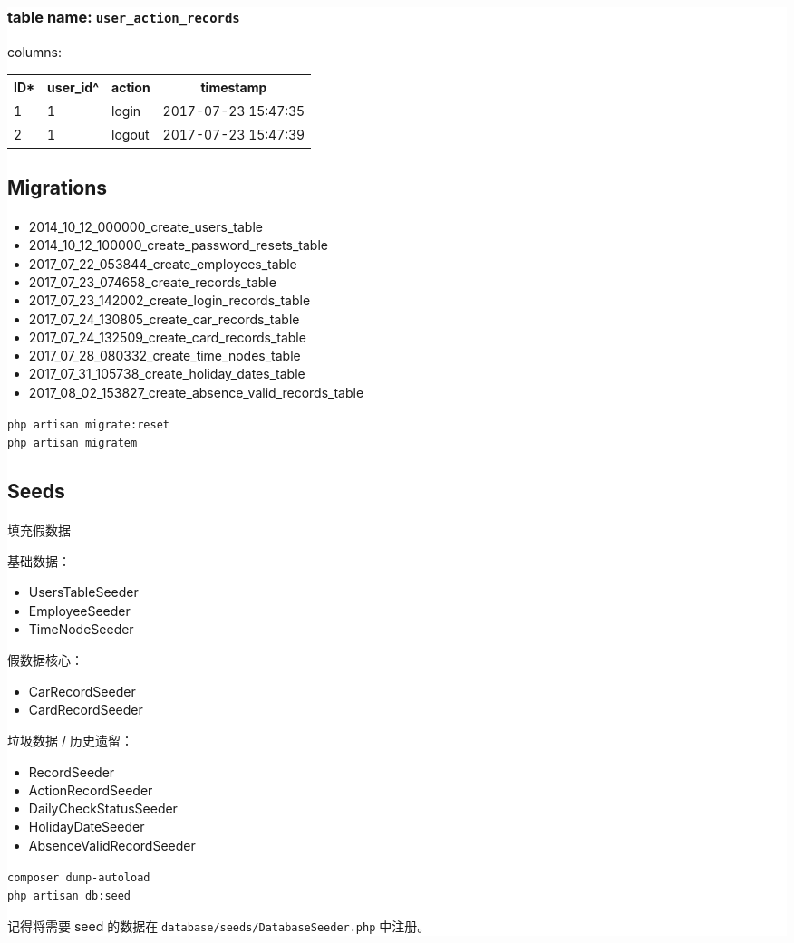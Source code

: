 ### table name: `user_action_records`

columns:

|ID*	|user_id^	|action	|timestamp	|
|-----|----|----|----|
|1|1|login|2017-07-23 15:47:35|
|2|1|logout|2017-07-23 15:47:39|

## Migrations

- 2014_10_12_000000_create_users_table
- 2014_10_12_100000_create_password_resets_table
- 2017_07_22_053844_create_employees_table
- 2017_07_23_074658_create_records_table
- 2017_07_23_142002_create_login_records_table
- 2017_07_24_130805_create_car_records_table
- 2017_07_24_132509_create_card_records_table
- 2017_07_28_080332_create_time_nodes_table
- 2017_07_31_105738_create_holiday_dates_table
- 2017_08_02_153827_create_absence_valid_records_table

```bash
php artisan migrate:reset
php artisan migratem
```

## Seeds

填充假数据

基础数据：
- UsersTableSeeder
- EmployeeSeeder
- TimeNodeSeeder

假数据核心：
- CarRecordSeeder
- CardRecordSeeder

垃圾数据 / 历史遗留：
- RecordSeeder
- ActionRecordSeeder
- DailyCheckStatusSeeder
- HolidayDateSeeder
- AbsenceValidRecordSeeder

```bash
composer dump-autoload
php artisan db:seed
```

记得将需要 seed 的数据在 `database/seeds/DatabaseSeeder.php` 中注册。
